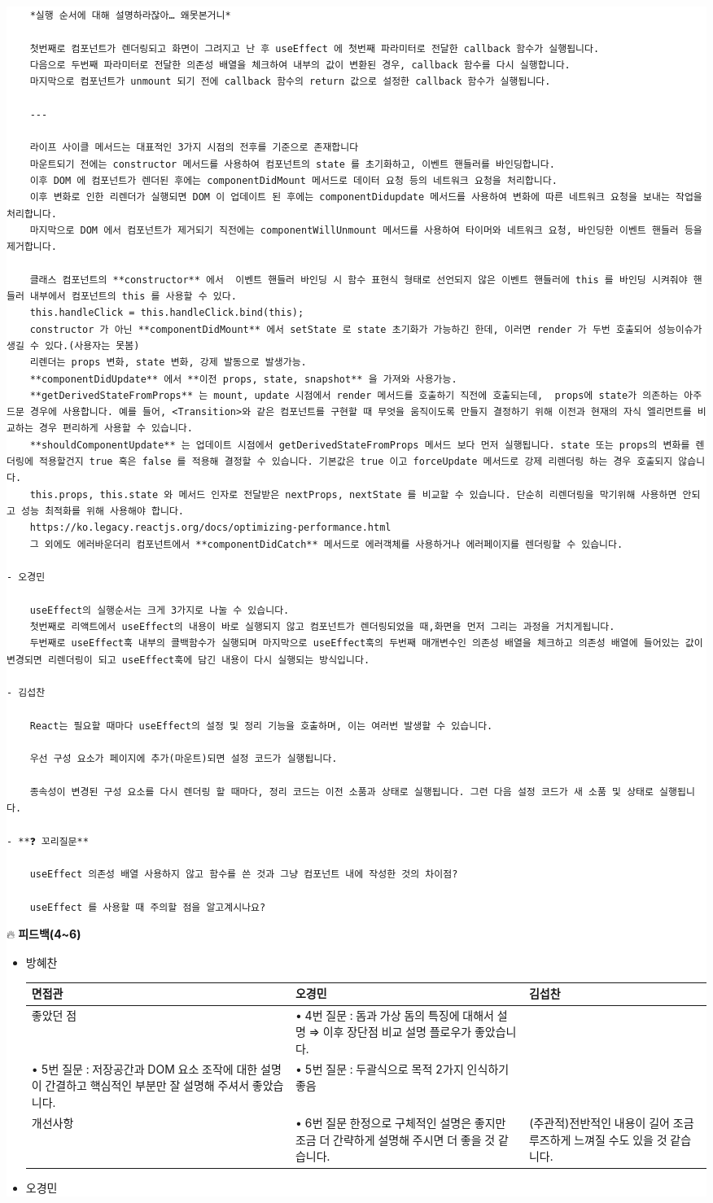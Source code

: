         *실행 순서에 대해 설명하라잖아… 왜못본거니*
        
        첫번째로 컴포넌트가 렌더링되고 화면이 그려지고 난 후 useEffect 에 첫번째 파라미터로 전달한 callback 함수가 실행됩니다.
        다음으로 두번째 파라미터로 전달한 의존성 배열을 체크하여 내부의 값이 변환된 경우, callback 함수를 다시 실행합니다.
        마지막으로 컴포넌트가 unmount 되기 전에 callback 함수의 return 값으로 설정한 callback 함수가 실행됩니다.
        
        ---
        
        라이프 사이클 메서드는 대표적인 3가지 시점의 전후를 기준으로 존재합니다
        마운트되기 전에는 constructor 메서드를 사용하여 컴포넌트의 state 를 초기화하고, 이벤트 핸들러를 바인딩합니다.
        이후 DOM 에 컴포넌트가 렌더된 후에는 componentDidMount 메서드로 데이터 요청 등의 네트워크 요청을 처리합니다.
        이후 변화로 인한 리렌더가 실행되면 DOM 이 업데이트 된 후에는 componentDidupdate 메서드를 사용하여 변화에 따른 네트워크 요청을 보내는 작업을 처리합니다.
        마지막으로 DOM 에서 컴포넌트가 제거되기 직전에는 componentWillUnmount 메서드를 사용하여 타이머와 네트워크 요청, 바인딩한 이벤트 핸들러 등을 제거합니다.
        
        클래스 컴포넌트의 **constructor** 에서  이벤트 핸들러 바인딩 시 함수 표현식 형태로 선언되지 않은 이벤트 핸들러에 this 를 바인딩 시켜줘야 핸들러 내부에서 컴포넌트의 this 를 사용할 수 있다.
        this.handleClick = this.handleClick.bind(this);
        constructor 가 아닌 **componentDidMount** 에서 setState 로 state 초기화가 가능하긴 한데, 이러면 render 가 두번 호출되어 성능이슈가 생길 수 있다.(사용자는 못봄)
        리렌더는 props 변화, state 변화, 강제 발동으로 발생가능.
        **componentDidUpdate** 에서 **이전 props, state, snapshot** 을 가져와 사용가능.
        **getDerivedStateFromProps** 는 mount, update 시점에서 render 메서드를 호출하기 직전에 호출되는데,  props에 state가 의존하는 아주 드문 경우에 사용합니다. 예를 들어, <Transition>와 같은 컴포넌트를 구현할 때 무엇을 움직이도록 만들지 결정하기 위해 이전과 현재의 자식 엘리먼트를 비교하는 경우 편리하게 사용할 수 있습니다.
        **shouldComponentUpdate** 는 업데이트 시점에서 getDerivedStateFromProps 메서드 보다 먼저 실행됩니다. state 또는 props의 변화를 렌더링에 적용할건지 true 혹은 false 를 적용해 결정할 수 있습니다. 기본값은 true 이고 forceUpdate 메서드로 강제 리렌더링 하는 경우 호출되지 않습니다.
        this.props, this.state 와 메서드 인자로 전달받은 nextProps, nextState 를 비교할 수 있습니다. 단순히 리렌더링을 막기위해 사용하면 안되고 성능 최적화를 위해 사용해야 합니다.
        https://ko.legacy.reactjs.org/docs/optimizing-performance.html
        그 외에도 에러바운더리 컴포넌트에서 **componentDidCatch** 메서드로 에러객체를 사용하거나 에러페이지를 렌더링할 수 있습니다.
        
    - 오경민
        
        useEffect의 실행순서는 크게 3가지로 나눌 수 있습니다.
        첫번째로 리액트에서 useEffect의 내용이 바로 실행되지 않고 컴포넌트가 렌더링되었을 때,화면을 먼저 그리는 과정을 거치게됩니다.
        두번째로 useEffect훅 내부의 콜백함수가 실행되며 마지막으로 useEffect훅의 두번째 매개변수인 의존성 배열을 체크하고 의존성 배열에 들어있는 값이 변경되면 리렌더링이 되고 useEffect훅에 담긴 내용이 다시 실행되는 방식입니다.
        
    - 김섭찬
        
        React는 필요할 때마다 useEffect의 설정 및 정리 기능을 호출하며, 이는 여러번 발생할 수 있습니다.
        
        우선 구성 요소가 페이지에 추가(마운트)되면 설정 코드가 실행됩니다.
        
        종속성이 변경된 구성 요소를 다시 렌더링 할 때마다, 정리 코드는 이전 소품과 상태로 실행됩니다. 그런 다음 설정 코드가 새 소품 및 상태로 실행됩니다.
        
    - **❓ 꼬리질문**
        
        useEffect 의존성 배열 사용하지 않고 함수를 쓴 것과 그냥 컴포넌트 내에 작성한 것의 차이점?
        
        useEffect 를 사용할 때 주의할 점을 알고계시나요?
        

🔥 **피드백(4~6)**

- 방혜찬
    
    
    | 면접관 | 오경민 | 김섭찬 |
    | --- | --- | --- |
    | 좋았던 점 | • 4번 질문 : 돔과 가상 돔의 특징에 대해서 설명 ⇒ 이후 장단점 비교 설명 플로우가 좋았습니다.
    • 5번 질문 : 저장공간과 DOM 요소 조작에 대한 설명이 간결하고 핵심적인 부분만 잘 설명해 주셔서 좋았습니다. | • 5번 질문 : 두괄식으로 목적 2가지 인식하기 좋음 |
    | 개선사항 | • 6번 질문 한정으로 구체적인 설명은 좋지만 조금 더 간략하게 설명해 주시면 더 좋을 것 같습니다. | (주관적)전반적인 내용이 길어 조금 루즈하게 느껴질 수도 있을 것 같습니다. |
- 오경민
    